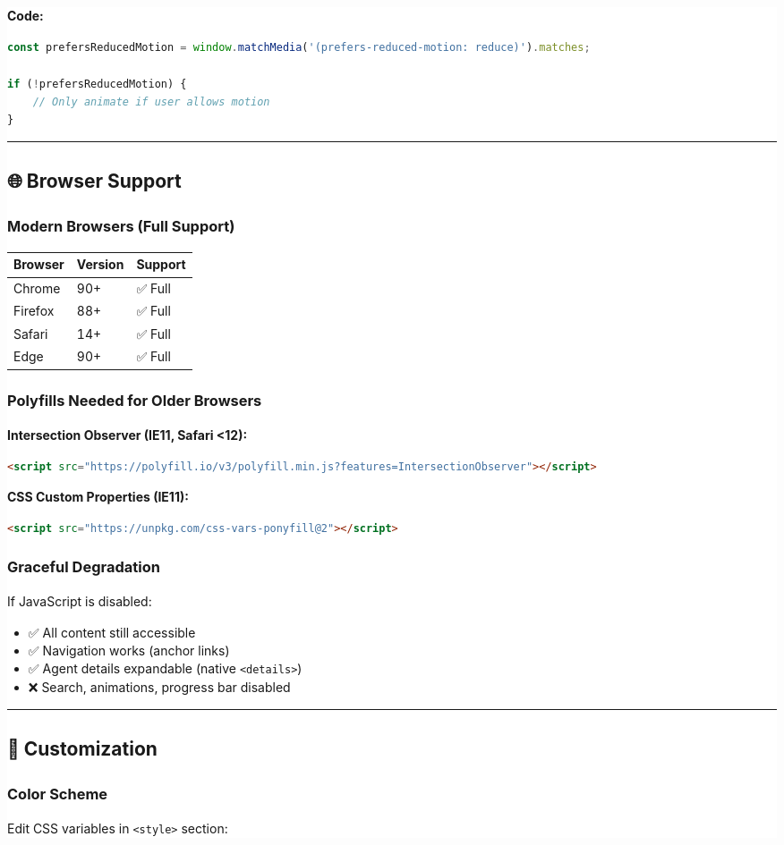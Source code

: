 **Code:**
```javascript
const prefersReducedMotion = window.matchMedia('(prefers-reduced-motion: reduce)').matches;

if (!prefersReducedMotion) {
    // Only animate if user allows motion
}
```

---

## 🌐 Browser Support

### **Modern Browsers (Full Support)**

| Browser | Version | Support |
|---------|---------|---------|
| Chrome | 90+ | ✅ Full |
| Firefox | 88+ | ✅ Full |
| Safari | 14+ | ✅ Full |
| Edge | 90+ | ✅ Full |

### **Polyfills Needed for Older Browsers**

**Intersection Observer (IE11, Safari <12):**
```html
<script src="https://polyfill.io/v3/polyfill.min.js?features=IntersectionObserver"></script>
```

**CSS Custom Properties (IE11):**
```html
<script src="https://unpkg.com/css-vars-ponyfill@2"></script>
```

### **Graceful Degradation**

If JavaScript is disabled:
- ✅ All content still accessible
- ✅ Navigation works (anchor links)
- ✅ Agent details expandable (native `<details>`)
- ❌ Search, animations, progress bar disabled

---

## 🎨 Customization

### **Color Scheme**

Edit CSS variables in `<style>` section:
